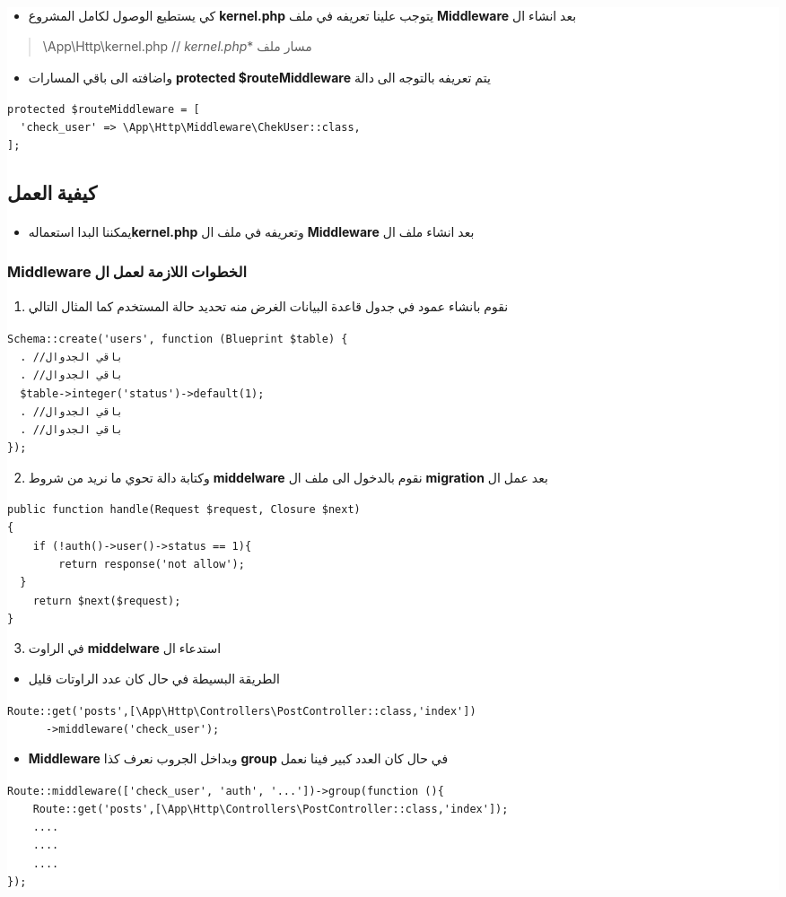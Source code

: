 -  كي يستطيع  الوصول لكامل المشروع  **kernel.php** يتوجب علينا تعريفه في ملف  **Middleware** بعد انشاء ال

> \App\Http\kernel.php	 // *kernel.php** مسار ملف 

- واضافته الى باقي المسارات **protected $routeMiddleware** يتم تعريفه بالتوجه الى دالة 

>

	protected $routeMiddleware = [  
	  'check_user' => \App\Http\Middleware\ChekUser::class,  
	];
	

## كيفية العمل 
-  يمكننا البدا استعماله**kernel.php** وتعريفه في ملف ال **Middleware** بعد انشاء ملف ال

### **Middleware** الخطوات اللازمة لعمل ال 

1. نقوم بانشاء عمود في جدول قاعدة البيانات الغرض منه تحديد حالة المستخدم كما المثال التالي 
>

	Schema::create('users', function (Blueprint $table) {  
	  . //باقي الجدوال
	  . //باقي الجدوال
	  $table->integer('status')->default(1);  
	  . //باقي الجدوال
	  . //باقي الجدوال
	});

2.  وكتابة دالة تحوي ما نريد من شروط **middelware**  نقوم بالدخول الى ملف ال **migration** بعد عمل ال

>

	public function handle(Request $request, Closure $next)  
	{  
	    if (!auth()->user()->status == 1){  
	        return response('not allow');  
	  }      
	    return $next($request);  
	}


3. في الراوت  **middelware**  استدعاء ال 
- الطريقة البسيطة في حال كان عدد الراوتات قليل

> 

	Route::get('posts',[\App\Http\Controllers\PostController::class,'index'])  
		  ->middleware('check_user');

-   **Middleware** وبداخل الجروب نعرف كذا **group** في حال كان العدد كبير فينا نعمل
>


	Route::middleware(['check_user', 'auth', '...'])->group(function (){  
	    Route::get('posts',[\App\Http\Controllers\PostController::class,'index']);  
	    ....
	    ....
	    ....
	});
